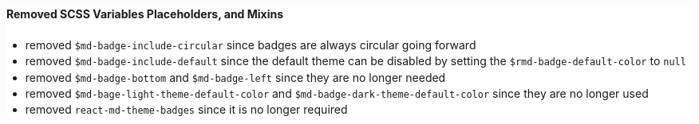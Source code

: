 #### Removed SCSS Variables Placeholders, and Mixins

- removed `$md-badge-include-circular` since badges are always circular going
  forward
- removed `$md-badge-include-default` since the default theme can be disabled by
  setting the `$rmd-badge-default-color` to `null`
- removed `$md-badge-bottom` and `$md-badge-left` since they are no longer
  needed
- removed `$md-bage-light-theme-default-color` and
  `$md-badge-dark-theme-default-color` since they are no longer used
- removed `react-md-theme-badges` since it is no longer required
